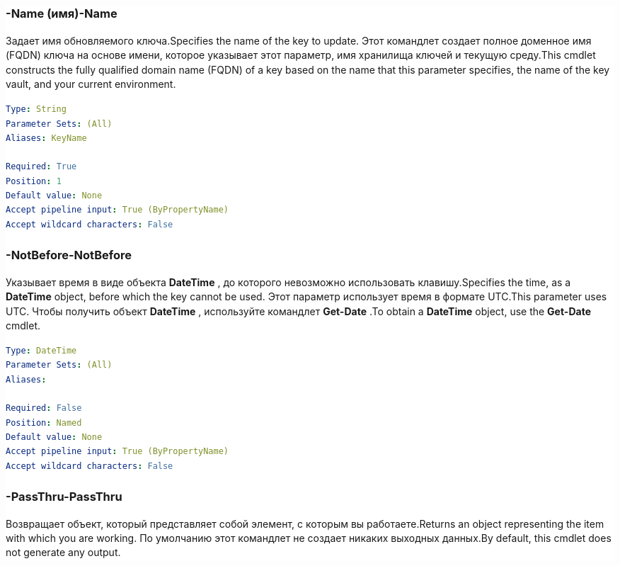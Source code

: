 ### <span data-ttu-id="15e42-144">-Name (имя)</span><span class="sxs-lookup"><span data-stu-id="15e42-144">-Name</span></span>
<span data-ttu-id="15e42-145">Задает имя обновляемого ключа.</span><span class="sxs-lookup"><span data-stu-id="15e42-145">Specifies the name of the key to update.</span></span> <span data-ttu-id="15e42-146">Этот командлет создает полное доменное имя (FQDN) ключа на основе имени, которое указывает этот параметр, имя хранилища ключей и текущую среду.</span><span class="sxs-lookup"><span data-stu-id="15e42-146">This cmdlet constructs the fully qualified domain name (FQDN) of a key based on the name that this parameter specifies, the name of the key vault, and your current environment.</span></span>

```yaml
Type: String
Parameter Sets: (All)
Aliases: KeyName

Required: True
Position: 1
Default value: None
Accept pipeline input: True (ByPropertyName)
Accept wildcard characters: False
```

### <span data-ttu-id="15e42-147">-NotBefore</span><span class="sxs-lookup"><span data-stu-id="15e42-147">-NotBefore</span></span>
<span data-ttu-id="15e42-148">Указывает время в виде объекта **DateTime** , до которого невозможно использовать клавишу.</span><span class="sxs-lookup"><span data-stu-id="15e42-148">Specifies the time, as a **DateTime** object, before which the key cannot be used.</span></span>
<span data-ttu-id="15e42-149">Этот параметр использует время в формате UTC.</span><span class="sxs-lookup"><span data-stu-id="15e42-149">This parameter uses UTC.</span></span>
<span data-ttu-id="15e42-150">Чтобы получить объект **DateTime** , используйте командлет **Get-Date** .</span><span class="sxs-lookup"><span data-stu-id="15e42-150">To obtain a **DateTime** object, use the **Get-Date** cmdlet.</span></span>

```yaml
Type: DateTime
Parameter Sets: (All)
Aliases: 

Required: False
Position: Named
Default value: None
Accept pipeline input: True (ByPropertyName)
Accept wildcard characters: False
```

### <span data-ttu-id="15e42-151">-PassThru</span><span class="sxs-lookup"><span data-stu-id="15e42-151">-PassThru</span></span>
<span data-ttu-id="15e42-152">Возвращает объект, который представляет собой элемент, с которым вы работаете.</span><span class="sxs-lookup"><span data-stu-id="15e42-152">Returns an object representing the item with which you are working.</span></span>
<span data-ttu-id="15e42-153">По умолчанию этот командлет не создает никаких выходных данных.</span><span class="sxs-lookup"><span data-stu-id="15e42-153">By default, this cmdlet does not generate any output.</span></span>
